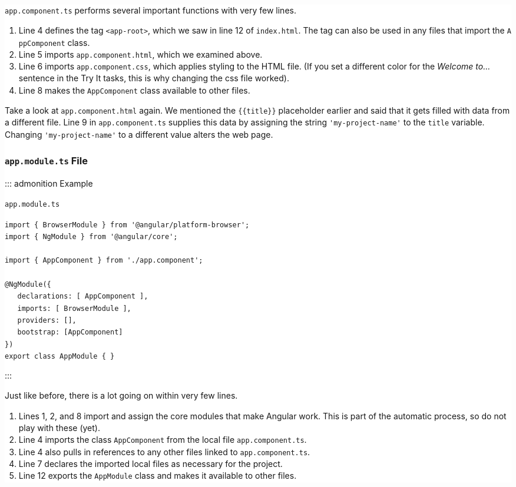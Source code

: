 `app.component.ts` performs several important functions with very few
lines.

1.  Line 4 defines the tag `<app-root>`, which we saw in line 12 of
    `index.html`. The tag can also be used in any files that import the
    `AppComponent` class.
2.  Line 5 imports `app.component.html`, which we examined above.
3.  Line 6 imports `app.component.css`, which applies styling to the
    HTML file. (If you set a different color for the *Welcome to\...*
    sentence in the Try It tasks, this is why changing the css file
    worked).
4.  Line 8 makes the `AppComponent` class available to other files.

Take a look at `app.component.html` again. We mentioned the `{{title}}`
placeholder earlier and said that it gets filled with data from a
different file. Line 9 in `app.component.ts` supplies this data by
assigning the string `'my-project-name'` to the `title` variable.
Changing `'my-project-name'` to a different value alters the web page.

### `app.module.ts` File

::: admonition
Example

`app.module.ts`

``` {.TypeScript linenos=""}
import { BrowserModule } from '@angular/platform-browser';
import { NgModule } from '@angular/core';

import { AppComponent } from './app.component';

@NgModule({
   declarations: [ AppComponent ],
   imports: [ BrowserModule ],
   providers: [],
   bootstrap: [AppComponent]
})
export class AppModule { }
```
:::

Just like before, there is a lot going on within very few lines.

1.  Lines 1, 2, and 8 import and assign the core modules that make
    Angular work. This is part of the automatic process, so do not play
    with these (yet).
2.  Line 4 imports the class `AppComponent` from the local file
    `app.component.ts`.
3.  Line 4 also pulls in references to any other files linked to
    `app.component.ts`.
4.  Line 7 declares the imported local files as necessary for the
    project.
5.  Line 12 exports the `AppModule` class and makes it available to
    other files.
